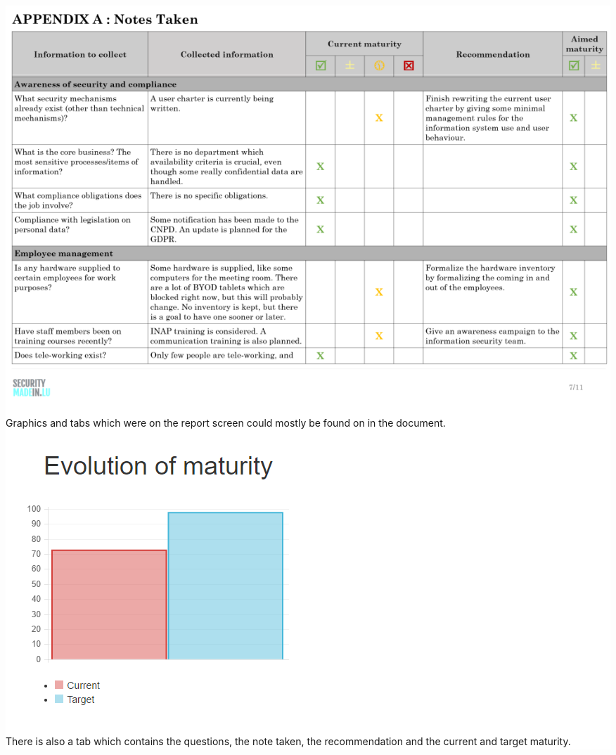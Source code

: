![Report Downloaded Part 2](img/UG_Diagnostic_027.PNG)

Graphics and tabs which were on the report screen could mostly be found on in the document. 

![Report Downloaded Part 3](img/UG_Diagnostic_028.PNG)

There is also a tab which contains the questions, the note taken, the recommendation and the current and target maturity. 
